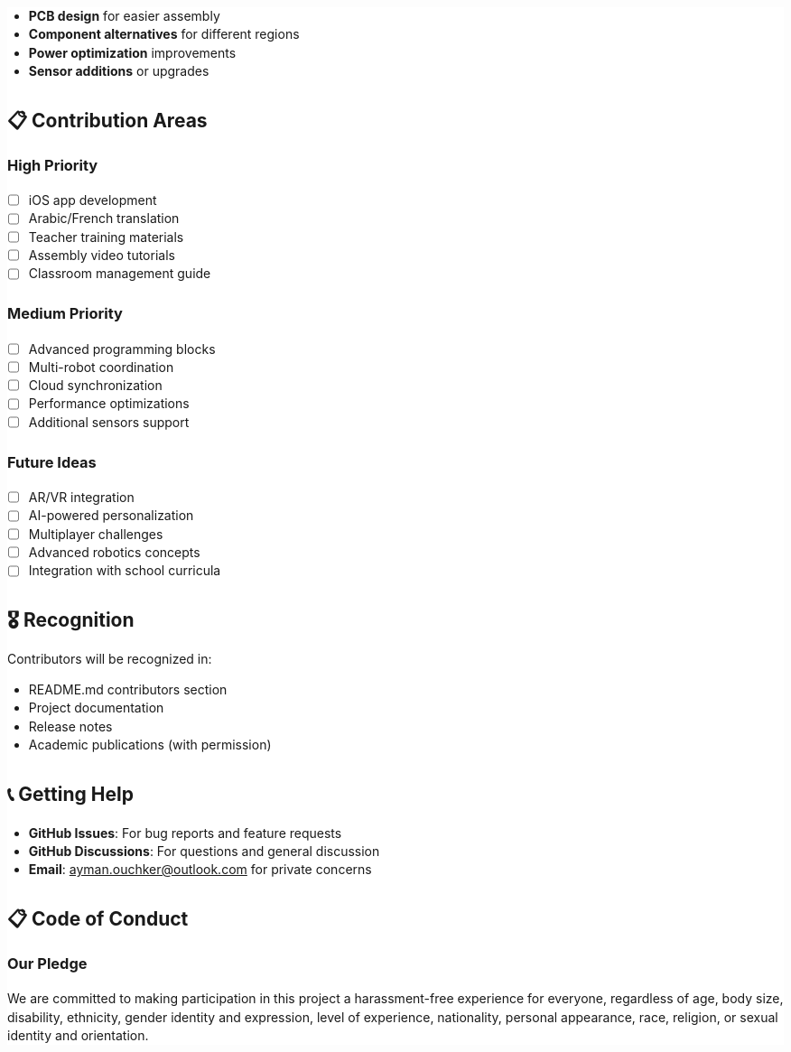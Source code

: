 - **PCB design** for easier assembly
- **Component alternatives** for different regions
- **Power optimization** improvements
- **Sensor additions** or upgrades

## 📋 Contribution Areas

### High Priority
- [ ] iOS app development
- [ ] Arabic/French translation
- [ ] Teacher training materials
- [ ] Assembly video tutorials
- [ ] Classroom management guide

### Medium Priority
- [ ] Advanced programming blocks
- [ ] Multi-robot coordination
- [ ] Cloud synchronization
- [ ] Performance optimizations
- [ ] Additional sensors support

### Future Ideas
- [ ] AR/VR integration
- [ ] AI-powered personalization
- [ ] Multiplayer challenges
- [ ] Advanced robotics concepts
- [ ] Integration with school curricula

## 🎖️ Recognition

Contributors will be recognized in:
- README.md contributors section
- Project documentation
- Release notes
- Academic publications (with permission)

## 📞 Getting Help

- **GitHub Issues**: For bug reports and feature requests
- **GitHub Discussions**: For questions and general discussion
- **Email**: ayman.ouchker@outlook.com for private concerns

## 📋 Code of Conduct

### Our Pledge

We are committed to making participation in this project a harassment-free experience for everyone, regardless of age, body size, disability, ethnicity, gender identity and expression, level of experience, nationality, personal appearance, race, religion, or sexual identity and orientation.
